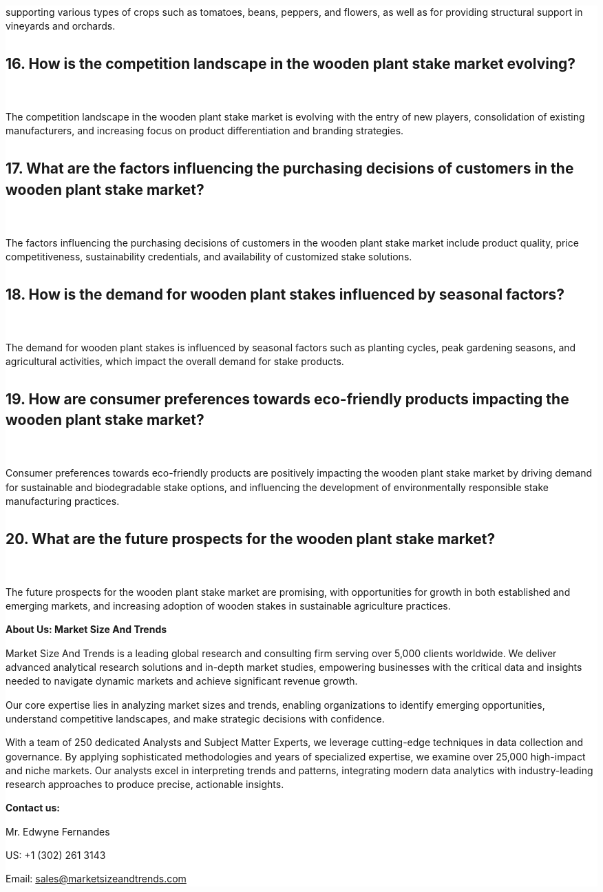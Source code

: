 supporting various types of crops such as tomatoes, beans, peppers, and flowers, as well as for providing structural support in vineyards and orchards.</p><h2>16. How is the competition landscape in the wooden plant stake market evolving?</h2><p>&nbsp;</p><p>The competition landscape in the wooden plant stake market is evolving with the entry of new players, consolidation of existing manufacturers, and increasing focus on product differentiation and branding strategies.</p><h2>17. What are the factors influencing the purchasing decisions of customers in the wooden plant stake market?</h2><p>&nbsp;</p><p>The factors influencing the purchasing decisions of customers in the wooden plant stake market include product quality, price competitiveness, sustainability credentials, and availability of customized stake solutions.</p><h2>18. How is the demand for wooden plant stakes influenced by seasonal factors?</h2><p>&nbsp;</p><p>The demand for wooden plant stakes is influenced by seasonal factors such as planting cycles, peak gardening seasons, and agricultural activities, which impact the overall demand for stake products.</p><h2>19. How are consumer preferences towards eco-friendly products impacting the wooden plant stake market?</h2><p>&nbsp;</p><p>Consumer preferences towards eco-friendly products are positively impacting the wooden plant stake market by driving demand for sustainable and biodegradable stake options, and influencing the development of environmentally responsible stake manufacturing practices.</p><h2>20. What are the future prospects for the wooden plant stake market?</h2><p>&nbsp;</p><p>The future prospects for the wooden plant stake market are promising, with opportunities for growth in both established and emerging markets, and increasing adoption of wooden stakes in sustainable agriculture practices.</p></body></html></p><p><strong>About Us:&nbsp;Market Size And Trends</strong></p><p>Market Size And Trends&nbsp;is a leading global research and consulting firm serving over 5,000 clients worldwide. We deliver advanced analytical research solutions and in-depth market studies, empowering businesses with the critical data and insights needed to navigate dynamic markets and achieve significant revenue growth.</p><p>Our core expertise lies in analyzing market sizes and trends, enabling organizations to identify emerging opportunities, understand competitive landscapes, and make strategic decisions with confidence.</p><p>With a team of 250 dedicated Analysts and Subject Matter Experts, we leverage cutting-edge techniques in data collection and governance. By applying sophisticated methodologies and years of specialized expertise, we examine over 25,000 high-impact and niche markets. Our analysts excel in interpreting trends and patterns, integrating modern data analytics with industry-leading research approaches to produce precise, actionable insights.</p><p><strong>Contact us:</strong></p><p>Mr. Edwyne Fernandes</p><p>US: +1 (302) 261 3143</p><p>Email: <a href="mailto:sales@marketsizeandtrends.com">sales@marketsizeandtrends.com</a>&nbsp;</p>
